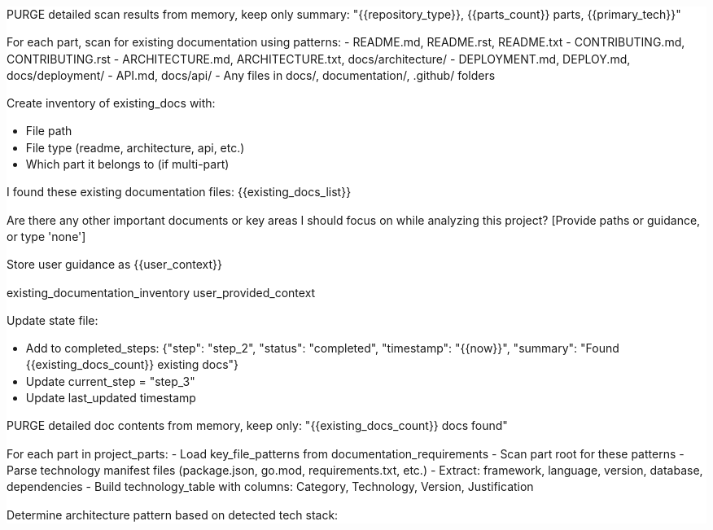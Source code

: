 <action>PURGE detailed scan results from memory, keep only summary: "{{repository_type}}, {{parts_count}} parts, {{primary_tech}}"</action>
</step>

<step n="2" goal="Discover existing documentation and gather user context" if="workflow_mode != deep_dive">
<action>For each part, scan for existing documentation using patterns:
- README.md, README.rst, README.txt
- CONTRIBUTING.md, CONTRIBUTING.rst
- ARCHITECTURE.md, ARCHITECTURE.txt, docs/architecture/
- DEPLOYMENT.md, DEPLOY.md, docs/deployment/
- API.md, docs/api/
- Any files in docs/, documentation/, .github/ folders
</action>

<action>Create inventory of existing_docs with:

- File path
- File type (readme, architecture, api, etc.)
- Which part it belongs to (if multi-part)
  </action>

<ask>I found these existing documentation files:
{{existing_docs_list}}

Are there any other important documents or key areas I should focus on while analyzing this project? [Provide paths or guidance, or type 'none']
</ask>

<action>Store user guidance as {{user_context}}</action>

<template-output>existing_documentation_inventory</template-output>
<template-output>user_provided_context</template-output>

<action>Update state file:

- Add to completed_steps: {"step": "step_2", "status": "completed", "timestamp": "{{now}}", "summary": "Found {{existing_docs_count}} existing docs"}
- Update current_step = "step_3"
- Update last_updated timestamp
  </action>

<action>PURGE detailed doc contents from memory, keep only: "{{existing_docs_count}} docs found"</action>
</step>

<step n="3" goal="Analyze technology stack for each part" if="workflow_mode != deep_dive">
<action>For each part in project_parts:
  - Load key_file_patterns from documentation_requirements
  - Scan part root for these patterns
  - Parse technology manifest files (package.json, go.mod, requirements.txt, etc.)
  - Extract: framework, language, version, database, dependencies
  - Build technology_table with columns: Category, Technology, Version, Justification
</action>

<action>Determine architecture pattern based on detected tech stack:
